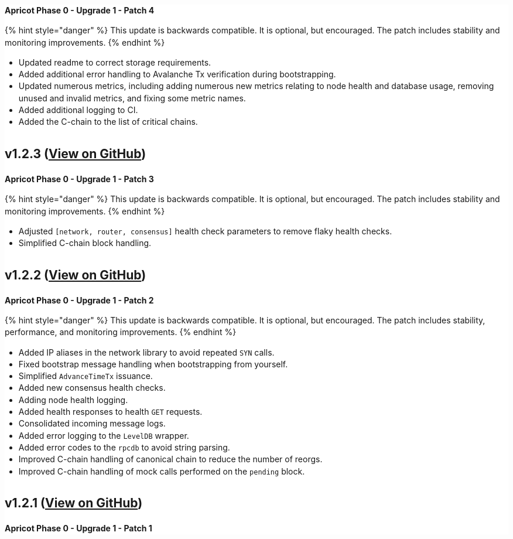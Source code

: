 **Apricot Phase 0 - Upgrade 1 - Patch 4**

{% hint style="danger" %}
This update is backwards compatible. It is optional, but encouraged. The patch includes stability and monitoring improvements.
{% endhint %}

* Updated readme to correct storage requirements.
* Added additional error handling to Avalanche Tx verification during bootstrapping.
* Updated numerous metrics, including adding numerous new metrics relating to node health and database usage, removing unused and invalid metrics, and fixing some metric names.
* Added additional logging to CI.
* Added the C-chain to the list of critical chains.

## **v1.2.3 \(**[**View on GitHub**](https://github.com/ava-labs/avalanchego/releases/tag/v1.2.3-signed)**\)**

**Apricot Phase 0 - Upgrade 1 - Patch 3**

{% hint style="danger" %}
This update is backwards compatible. It is optional, but encouraged. The patch includes stability and monitoring improvements.
{% endhint %}

* Adjusted `[network, router, consensus]` health check parameters to remove flaky health checks.
* Simplified C-chain block handling.

## **v1.2.2 \(**[**View on GitHub**](https://github.com/ava-labs/avalanchego/releases/tag/v1.2.2)**\)**

**Apricot Phase 0 - Upgrade 1 - Patch 2**

{% hint style="danger" %}
This update is backwards compatible. It is optional, but encouraged. The patch includes stability, performance, and monitoring improvements.
{% endhint %}

* Added IP aliases in the network library to avoid repeated `SYN` calls.
* Fixed bootstrap message handling when bootstrapping from yourself.
* Simplified `AdvanceTimeTx` issuance.
* Added new consensus health checks.
* Adding node health logging.
* Added health responses to health `GET` requests.
* Consolidated incoming message logs.
* Added error logging to the `LevelDB` wrapper.
* Added error codes to the `rpcdb` to avoid string parsing.
* Improved C-chain handling of canonical chain to reduce the number of reorgs.
* Improved C-chain handling of mock calls performed on the `pending` block.

## **v1.2.1 \(**[**View on GitHub**](https://github.com/ava-labs/avalanchego/tree/v1.2.1)**\)**

**Apricot Phase 0 - Upgrade 1 - Patch 1**
